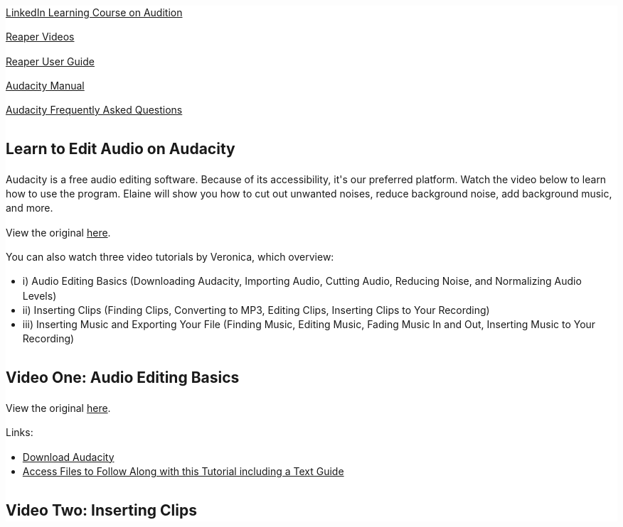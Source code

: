 [LinkedIn Learning Course on Audition](https://www.linkedin.com/learning/topics/audition?src=go-pa&veh=sem_src.go-pa_c.LLS-C_NAMER_CA_T1_EN-US_SEM_SEM_GoogleAds_NA_All_NA_NA_Core_NA_Course-DSA_Nonbrand_DSA_pkw._pmt._pcrid.447373008606_pdv.c_plc._trgid.dsa-977546883567_net.g_learning&trk=sem_src.go-pa_c.LLS-C_NAMER_CA_T1_EN-US_SEM_SEM_GoogleAds_NA_All_NA_NA_Core_NA_Course-DSA_Nonbrand_DSA_pkw._pmt._pcrid.447373008606_pdv.c_plc._trgid.dsa-977546883567_net.g_learning&mcid=6841846450872316141&cname=&camid=10509116058&asid=103415742185&targetid=dsa-977546883567&crid=447373008606&placement=&dev=c&ends=1&gclid=Cj0KCQjwuMuRBhCJARIsAHXdnqOukwLcyerTBzAKbFtYd84uqWtXgWkOiyfTAqilScMwLEMGPVQ3vXwaAn82EALw_wcB&gclsrc=aw.ds)

[Reaper Videos](https://www.reaper.fm/videos.php)

[Reaper User Guide](https://www.reaper.fm/userguide.php)

[Audacity Manual](https://manual.audacityteam.org/)

[Audacity Frequently Asked Questions](https://manual.audacityteam.org/man/faq.html)


## Learn to Edit Audio on Audacity

Audacity is a free audio editing software. Because of its accessibility, it's our preferred platform. Watch the video below to learn how to use the program. Elaine will show you how to cut out unwanted noises, reduce background noise, add background music, and more. 

<iframe width="100%" height="416" src="https://www.youtube.com/embed/ci3QnCj9nHc?si=IMmxj5qxXZRxM2_R&amp;start=64" title="YouTube video player" frameborder="0" allow="accelerometer; autoplay; clipboard-write; encrypted-media; gyroscope; picture-in-picture" allowfullscreen></iframe>

View the original [here](https://www.youtube.com/watch?v=ci3QnCj9nHc&t=64s).

You can also watch three video tutorials by Veronica, which overview:

- i) Audio Editing Basics (Downloading Audacity, Importing Audio, Cutting Audio, Reducing Noise, and Normalizing Audio Levels) 
- ii) Inserting Clips (Finding Clips, Converting to MP3, Editing Clips, Inserting Clips to Your Recording) 
- iii) Inserting Music and Exporting Your File (Finding Music, Editing Music, Fading Music In and Out, Inserting Music to Your Recording)

## Video One: Audio Editing Basics

<iframe height="416" width="100%" allowfullscreen frameborder=0 src="https://echo360.ca/media/18938986-cf5c-49bd-bdb6-95864477c5ce/public"></iframe>

View the original [here](https://echo360.ca/media/18938986-cf5c-49bd-bdb6-95864477c5ce/public).

Links: 
- [Download Audacity](https://www.audacityteam.org/download/)
- [Access Files to Follow Along with this Tutorial including a Text Guide](https://mcmasteru365-my.sharepoint.com/:f:/g/personal/littvs_mcmaster_ca/EhvuAQn-hcJJokJ1RXac080BM9ibG0uunWyf7QAvRApoqg?e=fDyJar)

## Video Two: Inserting Clips

<iframe height="416" width="100%" allowfullscreen frameborder=0 src="https://echo360.ca/media/9ce364a5-6def-4595-9641-353846b52459/public"></iframe>
